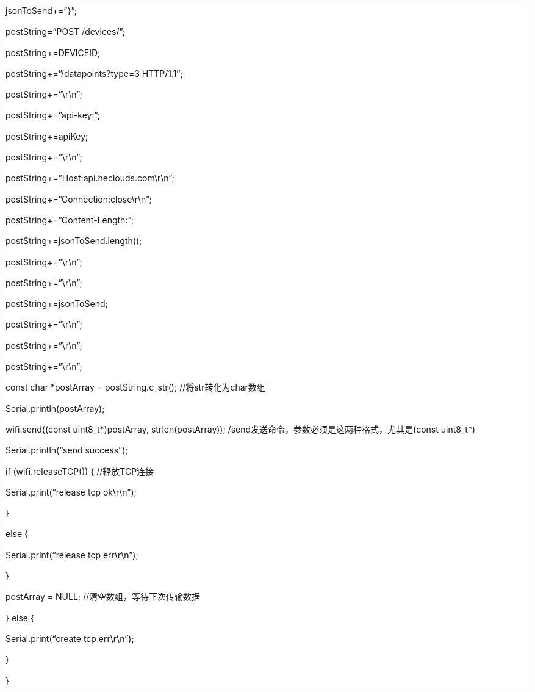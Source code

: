 jsonToSend+=”}”;

postString=”POST /devices/”;

postString+=DEVICEID;

postString+=”/datapoints?type=3 HTTP/1.1″;

postString+=”\r\n”;

postString+=”api-key:”;

postString+=apiKey;

postString+=”\r\n”;

postString+=”Host:api.heclouds.com\r\n”;

postString+=”Connection:close\r\n”;

postString+=”Content-Length:”;

postString+=jsonToSend.length();

postString+=”\r\n”;

postString+=”\r\n”;

postString+=jsonToSend;

postString+=”\r\n”;

postString+=”\r\n”;

postString+=”\r\n”;

const char *postArray = postString.c_str(); //将str转化为char数组

Serial.println(postArray);

wifi.send((const uint8_t*)postArray, strlen(postArray)); /send发送命令，参数必须是这两种格式，尤其是(const uint8_t*)

Serial.println(“send success”);

if (wifi.releaseTCP()) { //释放TCP连接

Serial.print(“release tcp ok\r\n”);

}

else {

Serial.print(“release tcp err\r\n”);

}

postArray = NULL; //清空数组，等待下次传输数据

} else {

Serial.print(“create tcp err\r\n”);

}

}
